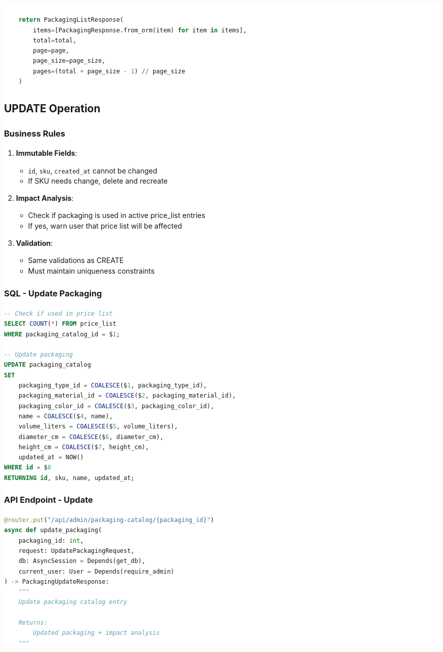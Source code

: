 ```python

    return PackagingListResponse(
        items=[PackagingResponse.from_orm(item) for item in items],
        total=total,
        page=page,
        page_size=page_size,
        pages=(total + page_size - 1) // page_size
    )
```

## UPDATE Operation

### Business Rules

1. **Immutable Fields**:
    - `id`, `sku`, `created_at` cannot be changed
    - If SKU needs change, delete and recreate

2. **Impact Analysis**:
    - Check if packaging is used in active price_list entries
    - If yes, warn user that price list will be affected

3. **Validation**:
    - Same validations as CREATE
    - Must maintain uniqueness constraints

### SQL - Update Packaging

```sql
-- Check if used in price list
SELECT COUNT(*) FROM price_list
WHERE packaging_catalog_id = $1;

-- Update packaging
UPDATE packaging_catalog
SET
    packaging_type_id = COALESCE($1, packaging_type_id),
    packaging_material_id = COALESCE($2, packaging_material_id),
    packaging_color_id = COALESCE($3, packaging_color_id),
    name = COALESCE($4, name),
    volume_liters = COALESCE($5, volume_liters),
    diameter_cm = COALESCE($6, diameter_cm),
    height_cm = COALESCE($7, height_cm),
    updated_at = NOW()
WHERE id = $8
RETURNING id, sku, name, updated_at;
```

### API Endpoint - Update

```python
@router.put("/api/admin/packaging-catalog/{packaging_id}")
async def update_packaging(
    packaging_id: int,
    request: UpdatePackagingRequest,
    db: AsyncSession = Depends(get_db),
    current_user: User = Depends(require_admin)
) -> PackagingUpdateResponse:
    """
    Update packaging catalog entry

    Returns:
        Updated packaging + impact analysis
    """
```